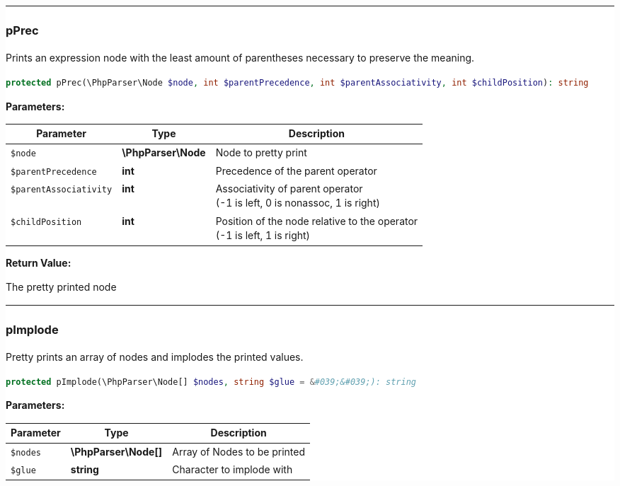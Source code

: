 


***

### pPrec

Prints an expression node with the least amount of parentheses necessary to preserve the meaning.

```php
protected pPrec(\PhpParser\Node $node, int $parentPrecedence, int $parentAssociativity, int $childPosition): string
```








**Parameters:**

| Parameter | Type | Description |
|-----------|------|-------------|
| `$node` | **\PhpParser\Node** | Node to pretty print |
| `$parentPrecedence` | **int** | Precedence of the parent operator |
| `$parentAssociativity` | **int** | Associativity of parent operator<br />(-1 is left, 0 is nonassoc, 1 is right) |
| `$childPosition` | **int** | Position of the node relative to the operator<br />(-1 is left, 1 is right) |


**Return Value:**

The pretty printed node



***

### pImplode

Pretty prints an array of nodes and implodes the printed values.

```php
protected pImplode(\PhpParser\Node[] $nodes, string $glue = &#039;&#039;): string
```








**Parameters:**

| Parameter | Type | Description |
|-----------|------|-------------|
| `$nodes` | **\PhpParser\Node[]** | Array of Nodes to be printed |
| `$glue` | **string** | Character to implode with |

